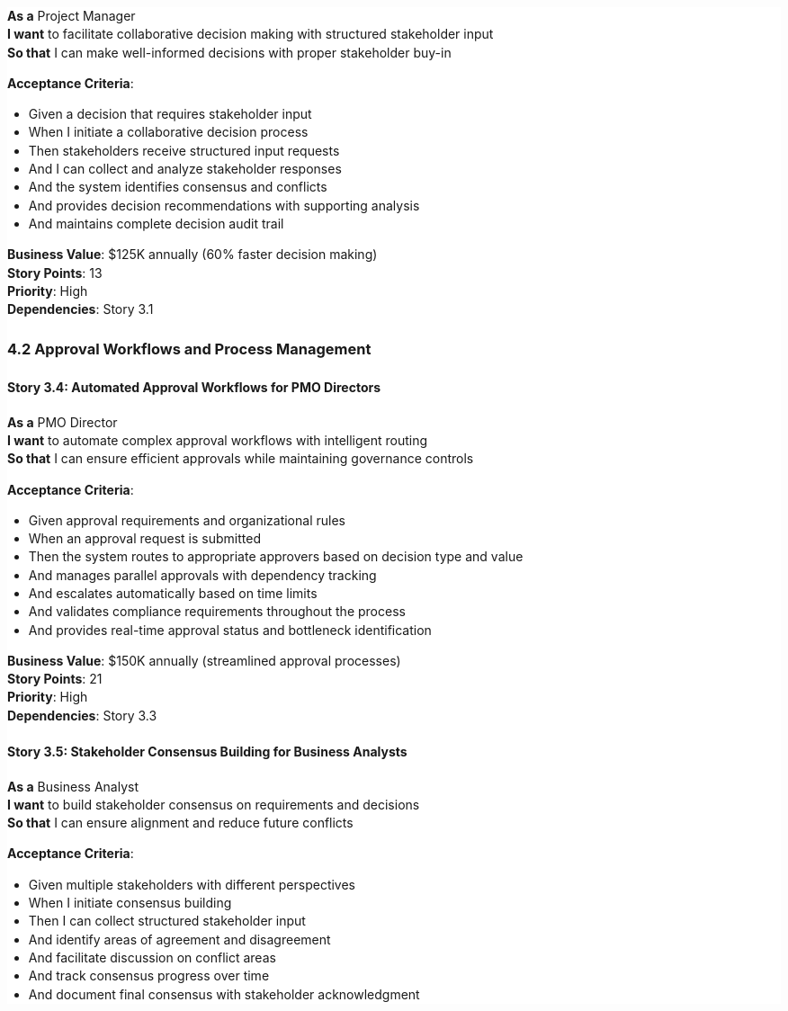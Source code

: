 **As a** Project Manager  
**I want** to facilitate collaborative decision making with structured stakeholder input  
**So that** I can make well-informed decisions with proper stakeholder buy-in

**Acceptance Criteria**:
- Given a decision that requires stakeholder input
- When I initiate a collaborative decision process
- Then stakeholders receive structured input requests
- And I can collect and analyze stakeholder responses
- And the system identifies consensus and conflicts
- And provides decision recommendations with supporting analysis
- And maintains complete decision audit trail

**Business Value**: $125K annually (60% faster decision making)  
**Story Points**: 13  
**Priority**: High  
**Dependencies**: Story 3.1  

### 4.2 Approval Workflows and Process Management

#### Story 3.4: Automated Approval Workflows for PMO Directors

**As a** PMO Director  
**I want** to automate complex approval workflows with intelligent routing  
**So that** I can ensure efficient approvals while maintaining governance controls

**Acceptance Criteria**:
- Given approval requirements and organizational rules
- When an approval request is submitted
- Then the system routes to appropriate approvers based on decision type and value
- And manages parallel approvals with dependency tracking
- And escalates automatically based on time limits
- And validates compliance requirements throughout the process
- And provides real-time approval status and bottleneck identification

**Business Value**: $150K annually (streamlined approval processes)  
**Story Points**: 21  
**Priority**: High  
**Dependencies**: Story 3.3  

#### Story 3.5: Stakeholder Consensus Building for Business Analysts

**As a** Business Analyst  
**I want** to build stakeholder consensus on requirements and decisions  
**So that** I can ensure alignment and reduce future conflicts

**Acceptance Criteria**:
- Given multiple stakeholders with different perspectives
- When I initiate consensus building
- Then I can collect structured stakeholder input
- And identify areas of agreement and disagreement
- And facilitate discussion on conflict areas
- And track consensus progress over time
- And document final consensus with stakeholder acknowledgment
